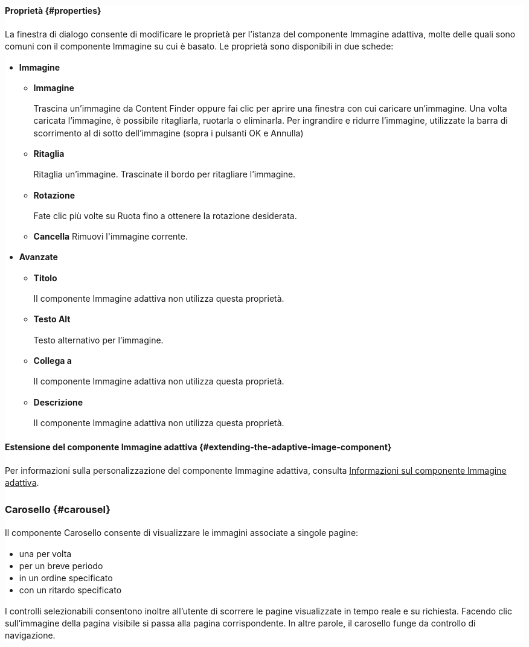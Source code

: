 #### Proprietà {#properties}

La finestra di dialogo consente di modificare le proprietà per l’istanza del componente Immagine adattiva, molte delle quali sono comuni con il componente Immagine su cui è basato. Le proprietà sono disponibili in due schede:

* **Immagine**

   * **Immagine**

      Trascina un’immagine da Content Finder oppure fai clic per aprire una finestra con cui caricare un’immagine. Una volta caricata l’immagine, è possibile ritagliarla, ruotarla o eliminarla. Per ingrandire e ridurre l’immagine, utilizzate la barra di scorrimento al di sotto dell’immagine (sopra i pulsanti OK e Annulla)

   * **Ritaglia**

      Ritaglia un’immagine. Trascinate il bordo per ritagliare l’immagine.

   * **Rotazione**

      Fate clic più volte su Ruota fino a ottenere la rotazione desiderata.

   * **Cancella**
Rimuovi l&#39;immagine corrente.

* **Avanzate**

   * **Titolo**

      Il componente Immagine adattiva non utilizza questa proprietà.

   * **Testo Alt**

      Testo alternativo per l’immagine.

   * **Collega a**

      Il componente Immagine adattiva non utilizza questa proprietà.

   * **Descrizione**

      Il componente Immagine adattiva non utilizza questa proprietà.

#### Estensione del componente Immagine adattiva {#extending-the-adaptive-image-component}

Per informazioni sulla personalizzazione del componente Immagine adattiva, consulta [Informazioni sul componente Immagine adattiva](/help/sites-developing/responsive.md#using-adaptive-images).

### Carosello {#carousel}

Il componente Carosello consente di visualizzare le immagini associate a singole pagine:

* una per volta
* per un breve periodo
* in un ordine specificato
* con un ritardo specificato

I controlli selezionabili consentono inoltre all’utente di scorrere le pagine visualizzate in tempo reale e su richiesta. Facendo clic sull’immagine della pagina visibile si passa alla pagina corrispondente. In altre parole, il carosello funge da controllo di navigazione.
